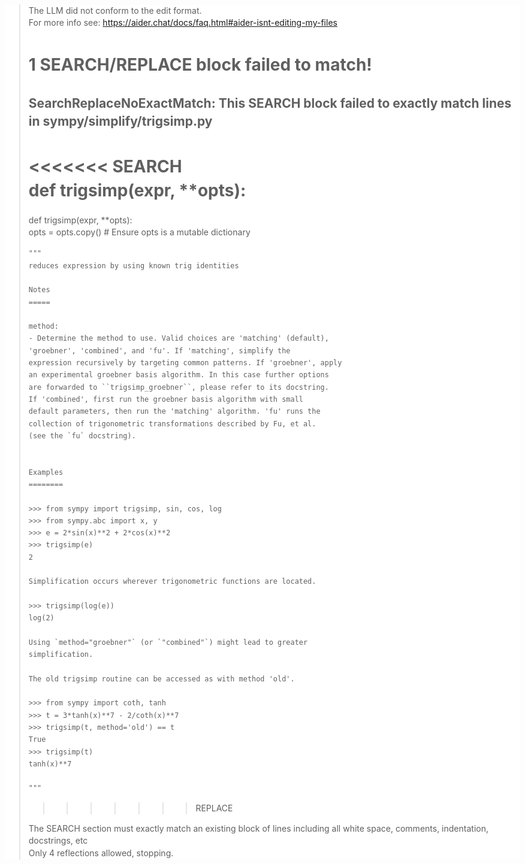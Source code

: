 > The LLM did not conform to the edit format.  
> For more info see: https://aider.chat/docs/faq.html#aider-isnt-editing-my-files  
> # 1 SEARCH/REPLACE block failed to match!  
>   
> ## SearchReplaceNoExactMatch: This SEARCH block failed to exactly match lines in sympy/simplify/trigsimp.py  
> <<<<<<< SEARCH  
> def trigsimp(expr, **opts):  
> =======  
> def trigsimp(expr, **opts):  
>     opts = opts.copy()  # Ensure opts is a mutable dictionary  
>   
>     """  
>     reduces expression by using known trig identities  
>   
>     Notes  
>     =====  
>   
>     method:  
>     - Determine the method to use. Valid choices are 'matching' (default),  
>     'groebner', 'combined', and 'fu'. If 'matching', simplify the  
>     expression recursively by targeting common patterns. If 'groebner', apply  
>     an experimental groebner basis algorithm. In this case further options  
>     are forwarded to ``trigsimp_groebner``, please refer to its docstring.  
>     If 'combined', first run the groebner basis algorithm with small  
>     default parameters, then run the 'matching' algorithm. 'fu' runs the  
>     collection of trigonometric transformations described by Fu, et al.  
>     (see the `fu` docstring).  
>   
>   
>     Examples  
>     ========  
>   
>     >>> from sympy import trigsimp, sin, cos, log  
>     >>> from sympy.abc import x, y  
>     >>> e = 2*sin(x)**2 + 2*cos(x)**2  
>     >>> trigsimp(e)  
>     2  
>   
>     Simplification occurs wherever trigonometric functions are located.  
>   
>     >>> trigsimp(log(e))  
>     log(2)  
>   
>     Using `method="groebner"` (or `"combined"`) might lead to greater  
>     simplification.  
>   
>     The old trigsimp routine can be accessed as with method 'old'.  
>   
>     >>> from sympy import coth, tanh  
>     >>> t = 3*tanh(x)**7 - 2/coth(x)**7  
>     >>> trigsimp(t, method='old') == t  
>     True  
>     >>> trigsimp(t)  
>     tanh(x)**7  
>   
>     """  
> >>>>>>> REPLACE  
>   
> The SEARCH section must exactly match an existing block of lines including all white space, comments, indentation, docstrings, etc  
> Only 4 reflections allowed, stopping.  

